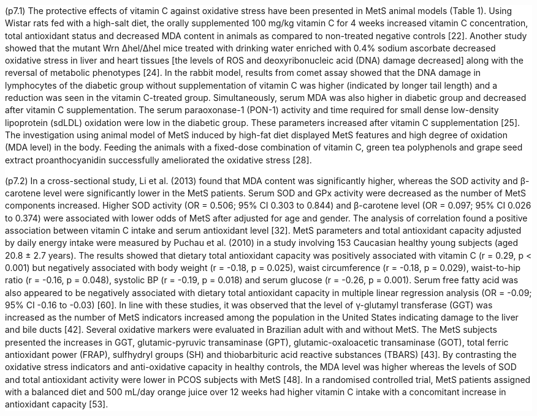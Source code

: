(p7.1) The protective effects of vitamin C against oxidative stress have been presented in MetS animal models (Table 1). Using Wistar rats fed with a high-salt diet, the orally supplemented 100 mg/kg vitamin C for 4 weeks increased vitamin C concentration, total antioxidant status and decreased MDA content in animals as compared to non-treated negative controls [22]. Another study showed that the mutant Wrn ∆hel/∆hel mice treated with drinking water enriched with 0.4% sodium ascorbate decreased oxidative stress in liver and heart tissues [the levels of ROS and deoxyribonucleic acid (DNA) damage decreased] along with the reversal of metabolic phenotypes [24]. In the rabbit model, results from comet assay showed that the DNA damage in lymphocytes of the diabetic group without supplementation of vitamin C was higher (indicated by longer tail length) and a reduction was seen in the vitamin C-treated group. Simultaneously, serum MDA was also higher in diabetic group and decreased after vitamin C supplementation. The serum paraoxonase-1 (PON-1) activity and time required for small dense low-density lipoprotein (sdLDL) oxidation were low in the diabetic group. These parameters increased after vitamin C supplementation [25]. The investigation using animal model of MetS induced by high-fat diet displayed MetS features and high degree of oxidation (MDA level) in the body. Feeding the animals with a fixed-dose combination of vitamin C, green tea polyphenols and grape seed extract proanthocyanidin successfully ameliorated the oxidative stress [28].

(p7.2) In a cross-sectional study, Li et al. (2013) found that MDA content was significantly higher, whereas the SOD activity and β-carotene level were significantly lower in the MetS patients. Serum SOD and GPx activity were decreased as the number of MetS components increased. Higher SOD activity (OR = 0.506; 95% CI 0.303 to 0.844) and β-carotene level (OR = 0.097; 95% CI 0.026 to 0.374) were associated with lower odds of MetS after adjusted for age and gender. The analysis of correlation found a positive association between vitamin C intake and serum antioxidant level [32]. MetS parameters and total antioxidant capacity adjusted by daily energy intake were measured by Puchau et al. (2010) in a study involving 153 Caucasian healthy young subjects (aged 20.8 ± 2.7 years). The results showed that dietary total antioxidant capacity was positively associated with vitamin C (r = 0.29, p < 0.001) but negatively associated with body weight (r = -0.18, p = 0.025), waist circumference (r = -0.18, p = 0.029), waist-to-hip ratio (r = -0.16, p = 0.048), systolic BP (r = -0.19, p = 0.018) and serum glucose (r = -0.26, p = 0.001). Serum free fatty acid was also appeared to be negatively associated with dietary total antioxidant capacity in multiple linear regression analysis (OR = -0.09; 95% CI -0.16 to -0.03) [60]. In line with these studies, it was observed that the level of γ-glutamyl transferase (GGT) was increased as the number of MetS indicators increased among the population in the United States indicating damage to the liver and bile ducts [42]. Several oxidative markers were evaluated in Brazilian adult with and without MetS. The MetS subjects presented the increases in GGT, glutamic-pyruvic transaminase (GPT), glutamic-oxaloacetic transaminase (GOT), total ferric antioxidant power (FRAP), sulfhydryl groups (SH) and thiobarbituric acid reactive substances (TBARS) [43]. By contrasting the oxidative stress indicators and anti-oxidative capacity in healthy controls, the MDA level was higher whereas the levels of SOD and total antioxidant activity were lower in PCOS subjects with MetS [48]. In a randomised controlled trial, MetS patients assigned with a balanced diet and 500 mL/day orange juice over 12 weeks had higher vitamin C intake with a concomitant increase in antioxidant capacity [53].
